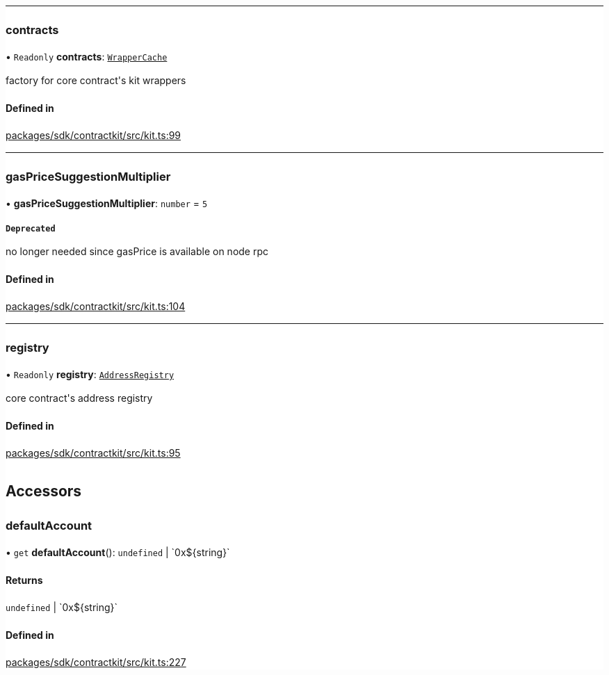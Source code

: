 ___

### contracts

• `Readonly` **contracts**: [`WrapperCache`](contract_cache.WrapperCache.md)

factory for core contract's kit wrappers

#### Defined in

[packages/sdk/contractkit/src/kit.ts:99](https://github.com/celo-org/developer-tooling/blob/master/packages/sdk/contractkit/src/kit.ts#L99)

___

### gasPriceSuggestionMultiplier

• **gasPriceSuggestionMultiplier**: `number` = `5`

**`Deprecated`**

no longer needed since gasPrice is available on node rpc

#### Defined in

[packages/sdk/contractkit/src/kit.ts:104](https://github.com/celo-org/developer-tooling/blob/master/packages/sdk/contractkit/src/kit.ts#L104)

___

### registry

• `Readonly` **registry**: [`AddressRegistry`](address_registry.AddressRegistry.md)

core contract's address registry

#### Defined in

[packages/sdk/contractkit/src/kit.ts:95](https://github.com/celo-org/developer-tooling/blob/master/packages/sdk/contractkit/src/kit.ts#L95)

## Accessors

### defaultAccount

• `get` **defaultAccount**(): `undefined` \| \`0x$\{string}\`

#### Returns

`undefined` \| \`0x$\{string}\`

#### Defined in

[packages/sdk/contractkit/src/kit.ts:227](https://github.com/celo-org/developer-tooling/blob/master/packages/sdk/contractkit/src/kit.ts#L227)
